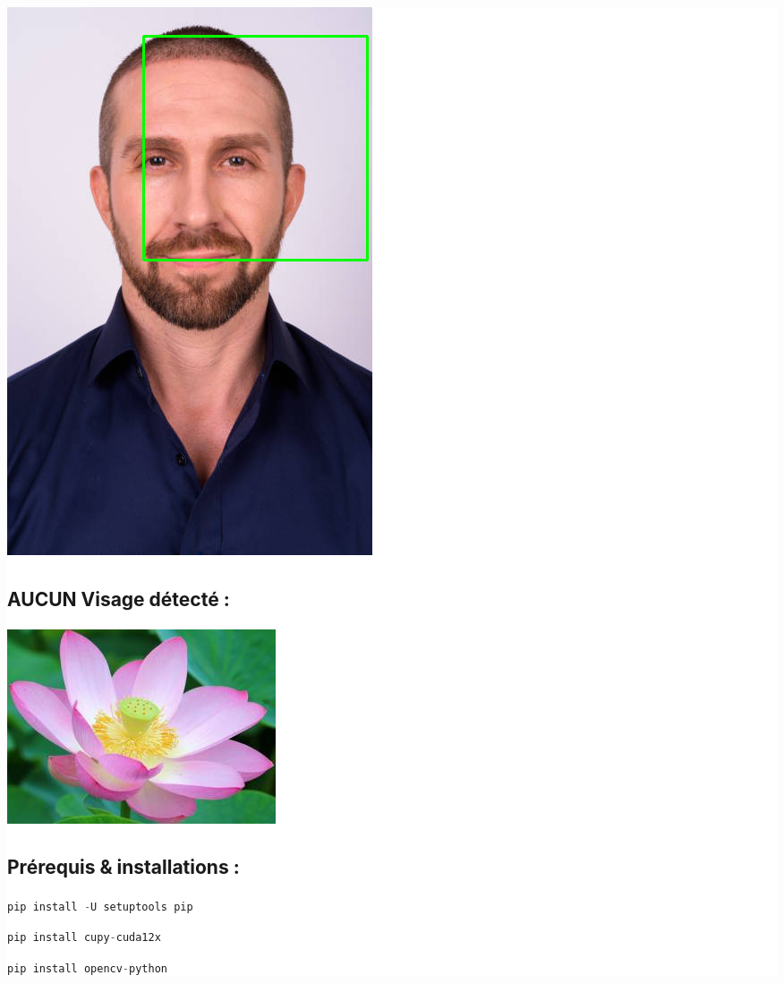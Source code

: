 ![détection visage](src/yes.png)

## AUCUN Visage détecté : 
![détection visage](src/lotus.jpg)

## Prérequis & installations : 


```python
pip install -U setuptools pip
```


```python
pip install cupy-cuda12x
```


```python
pip install opencv-python
```
